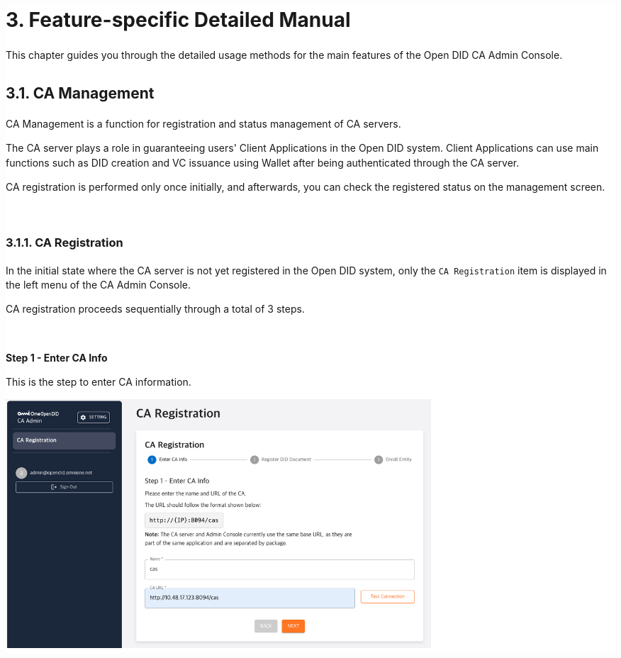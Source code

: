 # 3. Feature-specific Detailed Manual

This chapter guides you through the detailed usage methods for the main features of the Open DID CA Admin Console.

## 3.1. CA Management

CA Management is a function for registration and status management of CA servers.

The CA server plays a role in guaranteeing users' Client Applications in the Open DID system.
Client Applications can use main functions such as DID creation and VC issuance using Wallet after being authenticated through the CA server.

CA registration is performed only once initially, and afterwards, you can check the registered status on the management screen.

<br/>

### 3.1.1. CA Registration

In the initial state where the CA server is not yet registered in the Open DID system,
only the `CA Registration` item is displayed in the left menu of the CA Admin Console.

CA registration proceeds sequentially through a total of 3 steps.

<br/>

**Step 1 - Enter CA Info**

This is the step to enter CA information.

<img src="./images/3-1-1.ca-registration.png" width="600"/>

